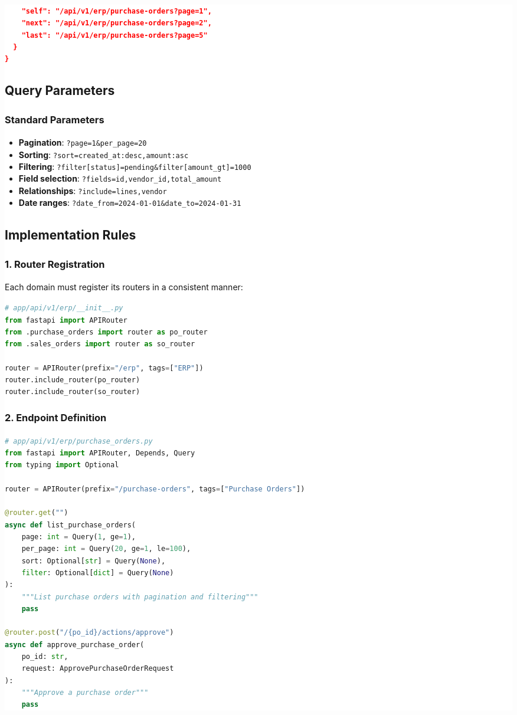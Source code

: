 ```json
    "self": "/api/v1/erp/purchase-orders?page=1",
    "next": "/api/v1/erp/purchase-orders?page=2",
    "last": "/api/v1/erp/purchase-orders?page=5"
  }
}
```

## Query Parameters

### Standard Parameters
- **Pagination**: `?page=1&per_page=20`
- **Sorting**: `?sort=created_at:desc,amount:asc`
- **Filtering**: `?filter[status]=pending&filter[amount_gt]=1000`
- **Field selection**: `?fields=id,vendor_id,total_amount`
- **Relationships**: `?include=lines,vendor`
- **Date ranges**: `?date_from=2024-01-01&date_to=2024-01-31`

## Implementation Rules

### 1. Router Registration
Each domain must register its routers in a consistent manner:

```python
# app/api/v1/erp/__init__.py
from fastapi import APIRouter
from .purchase_orders import router as po_router
from .sales_orders import router as so_router

router = APIRouter(prefix="/erp", tags=["ERP"])
router.include_router(po_router)
router.include_router(so_router)
```

### 2. Endpoint Definition
```python
# app/api/v1/erp/purchase_orders.py
from fastapi import APIRouter, Depends, Query
from typing import Optional

router = APIRouter(prefix="/purchase-orders", tags=["Purchase Orders"])

@router.get("")
async def list_purchase_orders(
    page: int = Query(1, ge=1),
    per_page: int = Query(20, ge=1, le=100),
    sort: Optional[str] = Query(None),
    filter: Optional[dict] = Query(None)
):
    """List purchase orders with pagination and filtering"""
    pass

@router.post("/{po_id}/actions/approve")
async def approve_purchase_order(
    po_id: str,
    request: ApprovePurchaseOrderRequest
):
    """Approve a purchase order"""
    pass
```
